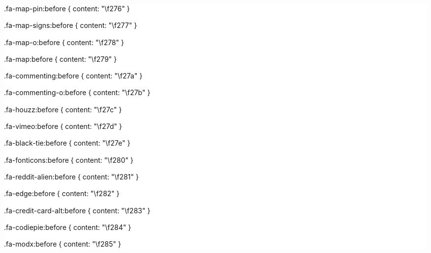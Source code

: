 .fa-map-pin:before {
    content: "\f276"
}

.fa-map-signs:before {
    content: "\f277"
}

.fa-map-o:before {
    content: "\f278"
}

.fa-map:before {
    content: "\f279"
}

.fa-commenting:before {
    content: "\f27a"
}

.fa-commenting-o:before {
    content: "\f27b"
}

.fa-houzz:before {
    content: "\f27c"
}

.fa-vimeo:before {
    content: "\f27d"
}

.fa-black-tie:before {
    content: "\f27e"
}

.fa-fonticons:before {
    content: "\f280"
}

.fa-reddit-alien:before {
    content: "\f281"
}

.fa-edge:before {
    content: "\f282"
}

.fa-credit-card-alt:before {
    content: "\f283"
}

.fa-codiepie:before {
    content: "\f284"
}

.fa-modx:before {
    content: "\f285"
}
